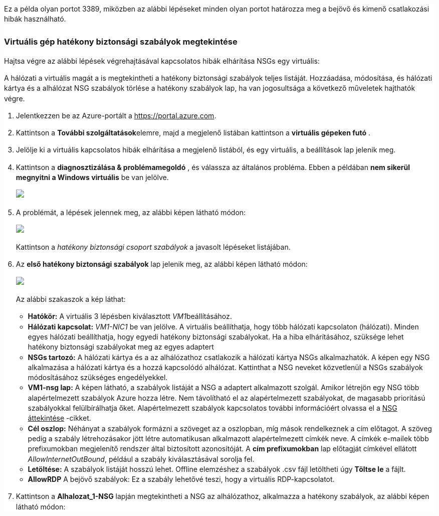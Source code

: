 Ez a példa olyan portot 3389, miközben az alábbi lépéseket minden olyan portot határozza meg a bejövő és kimenő csatlakozási hibák használható.

### <a name="view-effective-security-rules-for-a-virtual-machine"></a>Virtuális gép hatékony biztonsági szabályok megtekintése

Hajtsa végre az alábbi lépések végrehajtásával kapcsolatos hibák elhárítása NSGs egy virtuális:

A hálózati a virtuális magát a is megtekintheti a hatékony biztonsági szabályok teljes listáját. Hozzáadása, módosítása, és hálózati kártya és a alhálózat NSG szabályok törlése a hatékony szabályok lap, ha van jogosultsága a következő műveletek hajthatók végre.

1. Jelentkezzen be az Azure-portált a https://portal.azure.com.
2. Kattintson a **További szolgáltatások**elemre, majd a megjelenő listában kattintson a **virtuális gépeken futó** .
3. Jelölje ki a virtuális kapcsolatos hibák elhárítása a megjelenő listából, és egy virtuális, a beállítások lap jelenik meg.
4. Kattintson a **diagnosztizálása & problémamegoldó** , és válassza az általános probléma. Ebben a példában **nem sikerül megnyitni a Windows virtuális** be van jelölve. 

    ![](./media/virtual-network-nsg-troubleshoot-portal/image1.png)

5. A problémát, a lépések jelennek meg, az alábbi képen látható módon: 

    ![](./media/virtual-network-nsg-troubleshoot-portal/image2.png)

    Kattintson a *hatékony biztonsági csoport szabályok* a javasolt lépéseket listájában.

6. Az **első hatékony biztonsági szabályok** lap jelenik meg, az alábbi képen látható módon:

    ![](./media/virtual-network-nsg-troubleshoot-portal/image3.png)

    Az alábbi szakaszok a kép láthat:

    - **Hatókör:** A virtuális 3 lépésben kiválasztott *VM1*beállításához.
    - **Hálózati kapcsolat:** *VM1-NIC1* be van jelölve. A virtuális beállíthatja, hogy több hálózati kapcsolaton (hálózati). Minden egyes hálózati beállíthatja, hogy egyedi hatékony biztonsági szabályokat. Ha a hiba elhárításához, szüksége lehet hatékony biztonsági szabályokat meg az egyes adaptert
    - **NSGs tartozó:** A hálózati kártya és a az alhálózathoz csatlakozik a hálózati kártya NSGs alkalmazhatók. A képen egy NSG alkalmazása a hálózati kártya és a hozzá kapcsolódó alhálózat. Kattinthat a NSG neveket közvetlenül a NSGs szabályok módosításához szükséges engedélyekkel.
    - **VM1-nsg lap:** A képen látható, a szabályok listáját a NSG a adaptert alkalmazott szolgál. Amikor létrejön egy NSG több alapértelmezett szabályok Azure hozza létre. Nem távolítható el az alapértelmezett szabályokat, de magasabb prioritású szabályokkal felülbírálhatja őket. Alapértelmezett szabályok kapcsolatos további információért olvassa el a [NSG áttekintése](virtual-networks-nsg.md#default-rules) -cikket.
    - **Cél oszlop:** Néhányat a szabályok formázni a szöveget az a oszlopban, míg mások rendelkeznek a cím előtagot. A szöveg pedig a szabály létrehozásakor jött létre automatikusan alkalmazott alapértelmezett címkék neve. A címkék e-mailek több prefixumokban megjelenítő rendszer által biztosított azonosítóját. A **cím prefixumokban** lap előtagját címkével ellátott *AllowInternetOutBound*, például a szabály kiválasztásával sorolja fel.
    - **Letöltése:** A szabályok listáját hosszú lehet. Offline elemzéshez a szabályok .csv fájl letöltheti úgy **Töltse le** a fájlt.
    - **AllowRDP** A bejövő szabályok: Ez a szabály lehetővé teszi, hogy a virtuális RDP-kapcsolatot.
7. Kattintson a **Alhalozat_1-NSG** lapján megtekintheti a NSG az alhálózathoz, alkalmazza a hatékony szabályok, az alábbi képen látható módon: 
